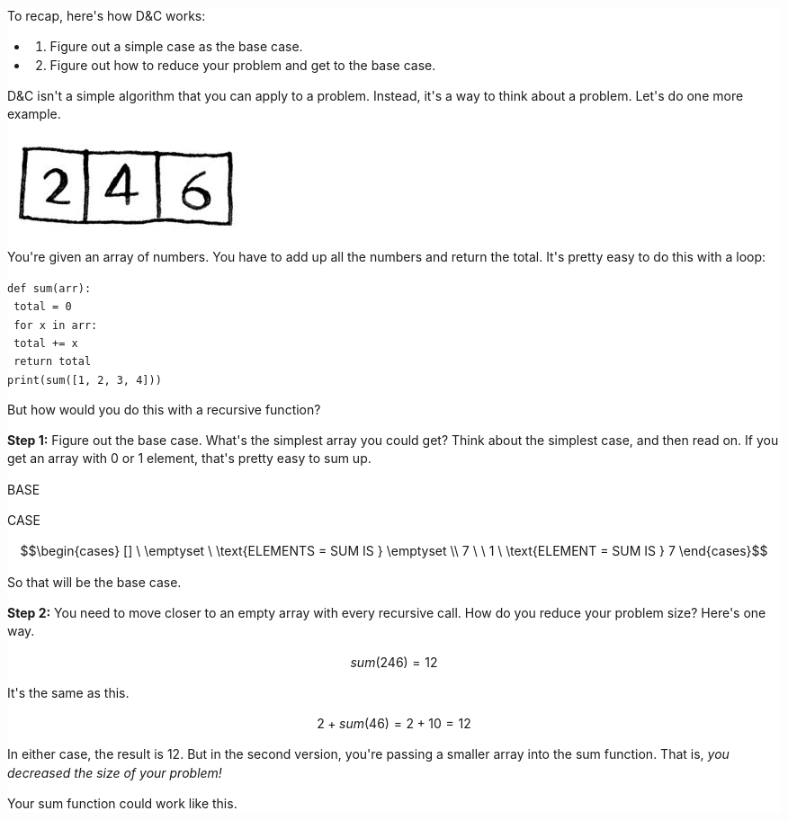 To recap, here's how D&C works:

- 1. Figure out a simple case as the base case.
- 2. Figure out how to reduce your problem and get to the base case.

D&C isn't a simple algorithm that you can apply to a problem. Instead, it's a way to think about a problem. Let's do one more example.

![](_page_85_Picture_8.jpeg)

You're given an array of numbers. You have to add up all the numbers and return the total. It's pretty easy to do this with a loop:

```
def sum(arr):
 total = 0
 for x in arr:
 total += x
 return total
print(sum([1, 2, 3, 4]))
```

But how would you do this with a recursive function?

**Step 1:** Figure out the base case. What's the simplest array you could get? Think about the simplest case, and then read on. If you get an array with 0 or 1 element, that's pretty easy to sum up.

BASE

CASE

$$\begin{cases} [] \ \emptyset \ \text{ELEMENTS = SUM IS } \emptyset \\ 7 \ \ 1 \ \text{ELEMENT = SUM IS } 7 \end{cases}$$

So that will be the base case.

**Step 2:** You need to move closer to an empty array with every recursive call. How do you reduce your problem size? Here's one way.

$$sum\left(246\right) = 12$$

It's the same as this.

$$2 + sum(46) = 2 + 10 = 12$$

In either case, the result is 12. But in the second version, you're passing a smaller array into the sum function. That is, *you decreased the size of your problem!*

Your sum function could work like this.
